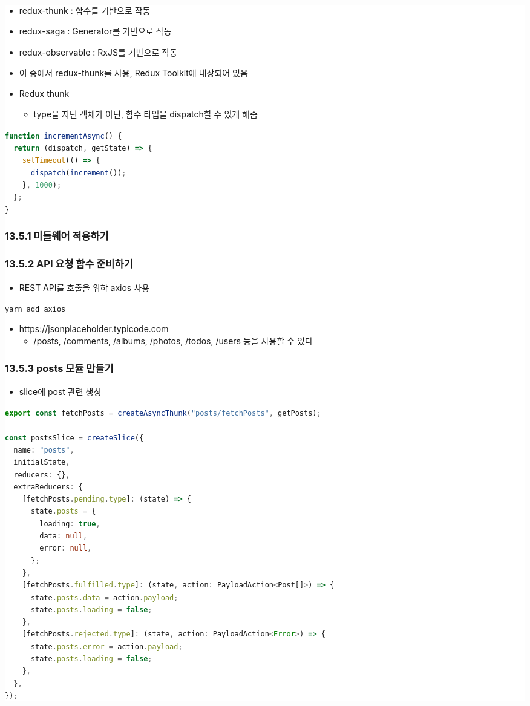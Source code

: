   - redux-thunk : 함수를 기반으로 작동
  - redux-saga : Generator를 기반으로 작동
  - redux-observable : RxJS를 기반으로 작동
  - 이 중에서 redux-thunk를 사용, Redux Toolkit에 내장되어 있음

- Redux thunk
  - type을 지닌 객체가 아닌, 함수 타입을 dispatch할 수 있게 해줌

```js
function incrementAsync() {
  return (dispatch, getState) => {
    setTimeout(() => {
      dispatch(increment());
    }, 1000);
  };
}
```

### 13.5.1 미들웨어 적용하기

### 13.5.2 API 요청 함수 준비하기

- REST API를 호출을 위햐 axios 사용

```
yarn add axios
```

- https://jsonplaceholder.typicode.com
  - /posts, /comments, /albums, /photos, /todos, /users 등을 사용할 수 있다

### 13.5.3 posts 모듈 만들기

- slice에 post 관련 생성

```ts
export const fetchPosts = createAsyncThunk("posts/fetchPosts", getPosts);

const postsSlice = createSlice({
  name: "posts",
  initialState,
  reducers: {},
  extraReducers: {
    [fetchPosts.pending.type]: (state) => {
      state.posts = {
        loading: true,
        data: null,
        error: null,
      };
    },
    [fetchPosts.fulfilled.type]: (state, action: PayloadAction<Post[]>) => {
      state.posts.data = action.payload;
      state.posts.loading = false;
    },
    [fetchPosts.rejected.type]: (state, action: PayloadAction<Error>) => {
      state.posts.error = action.payload;
      state.posts.loading = false;
    },
  },
});
```

